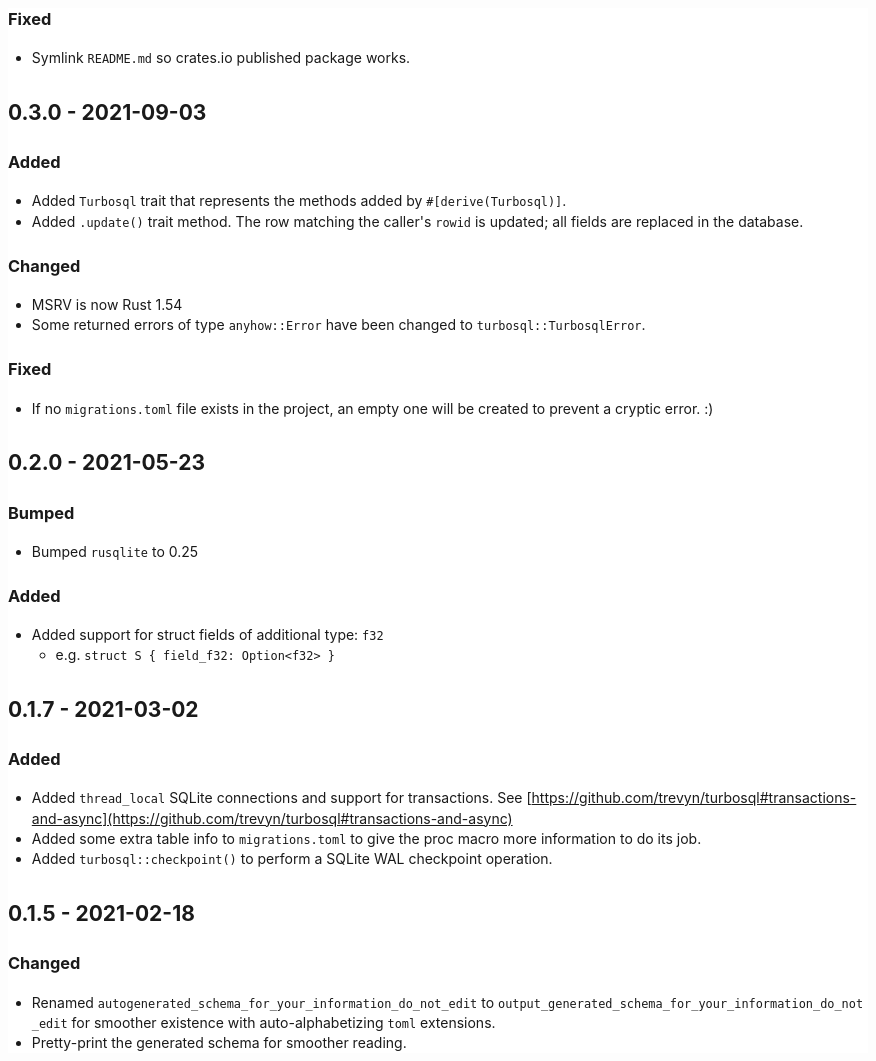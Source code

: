 ### Fixed

- Symlink `README.md` so crates.io published package works.

## 0.3.0 - 2021-09-03

### Added

- Added `Turbosql` trait that represents the methods added by `#[derive(Turbosql)]`.
- Added `.update()` trait method. The row matching the caller's `rowid` is updated; all fields are replaced in the database.

### Changed

- MSRV is now Rust 1.54
- Some returned errors of type `anyhow::Error` have been changed to `turbosql::TurbosqlError`.

### Fixed

- If no `migrations.toml` file exists in the project, an empty one will be created to prevent a cryptic error. :)

## 0.2.0 - 2021-05-23

### Bumped

- Bumped `rusqlite` to 0.25

### Added

- Added support for struct fields of additional type: `f32`
  - e.g. `struct S { field_f32: Option<f32> }`

## 0.1.7 - 2021-03-02

### Added

- Added `thread_local` SQLite connections and support for transactions. See [https://github.com/trevyn/turbosql#transactions-and-async](https://github.com/trevyn/turbosql#transactions-and-async)
- Added some extra table info to `migrations.toml` to give the proc macro more information to do its job.
- Added `turbosql::checkpoint()` to perform a SQLite WAL checkpoint operation.

## 0.1.5 - 2021-02-18

### Changed

- Renamed `autogenerated_schema_for_your_information_do_not_edit` to `output_generated_schema_for_your_information_do_not_edit` for smoother existence with auto-alphabetizing `toml` extensions.
- Pretty-print the generated schema for smoother reading.
